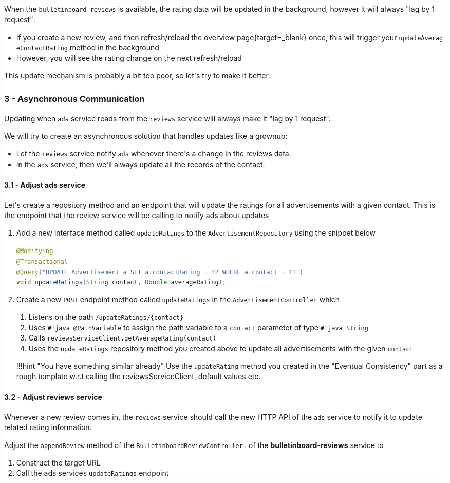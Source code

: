 When the `bulletinboard-reviews` is available, the rating data will be updated in the background, however it will always "lag by 1 request":

- If you create a new review, and then refresh/reload the [overview page](http://localhost:8080){target=_blank} once, this will trigger your `updateAverageContactRating` method in the background
- However, you will see the rating change on the next refresh/reload

This update mechanism is probably a bit too poor, so let's try to make it better.

### 3 - Asynchronous Communication

Updating when `ads` service reads from the `reviews` service will always make it "lag by 1 request".

We will try to create an asynchronous solution that handles updates like a grownup:

- Let the `reviews` service notify `ads` whenever there's a change in the reviews data.
- In the `ads` service, then we'll always update all the records of the contact.

#### 3.1 - Adjust ads service

Let's create a repository method and an endpoint that will update the ratings for all advertisements with a given contact. This is the endpoint that the review service will be calling to notify ads about updates

1. Add a new interface method called `updateRatings` to the `AdvertisementRepository` using the snippet below

    ```java
    @Modifying
    @Transactional
    @Query("UPDATE Advertisement a SET a.contactRating = ?2 WHERE a.contact = ?1")
    void updateRatings(String contact, Double averageRating);
    ```

1. Create a new `POST` endpoint method called `updateRatings` in the `AdvertisementController` which
    1. Listens on the path `/updateRatings/{contact}`
    1. Uses `#!java @PathVariable` to assign the path variable to a `contact` parameter of type `#!java String`
    1. Calls `reviewsServiceClient.getAverageRating(contact)`
    1. Uses the `updateRatings` repository method you created above to update all advertisements with the given `contact`

    !!!hint "You have something similar already"
        Use the `updateRating` method you created in the "Eventual Consistency" part as a rough template w.r.t calling the reviewsServiceClient, default values etc.

#### 3.2 - Adjust reviews service

Whenever a new review comes in, the `reviews` service should call the new HTTP API of the `ads` service to notify it to update related rating information.

Adjust the `appendReview` method of the `BulletinboardReviewController.` of the **bulletinboard-reviews** service to

1. Construct the target URL
1. Call the ads services `updateRatings` endpoint

